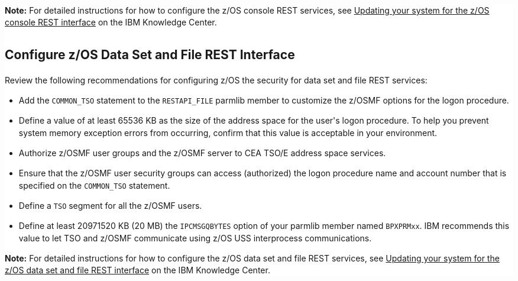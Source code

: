 <div class="confluence-information-macro confluence-information-macro-note">

<span class="aui-icon aui-icon-small aui-iconfont-warning confluence-information-macro-icon"></span>

<div class="confluence-information-macro-body">

**Note:** For detailed instructions for how to configure the z/OS
console REST services, see [Updating your system for the z/OS console
REST
interface](https://www.ibm.com/support/knowledgecenter/en/SSLTBW_2.2.0/com.ibm.zos.v2r2.izua300/izuconfig_CommonLogonProcSetup.htm) on
the IBM Knowledge
Center.

</div>

</div>

## <span><span>Configure z</span>/OS Data Set and File REST Interface</span>

Review the following recommendations for configuring z/OS the security
for data set and file REST services:

  - Add the `COMMON_TSO` statement to the `RESTAPI_FILE` parmlib member
    to customize the z/OSMF options for the logon procedure.

  - Define a value of at least 65536 KB as the size of the address space
    for the user's logon procedure. To help you prevent system memory
    exception errors from occurring, confirm that this value
    is acceptable in your environment.

  - Authorize z/OSMF user groups and the z/OSMF server to CEA TSO/E
    address space services.

  - Ensure that the <span class="ph">z/OSMF</span> user security groups
    can access (authorized) the logon procedure name and account number
    that is specified on the `COMMON_TSO` statement.

  - Define a `TSO` segment for all
    the <span class="ph">z/OSMF</span> users.

  - Define at least 20971520 KB (20 MB) the `IPCMSGQBYTES` option of
    your parmlib member named `BPXPRMxx`. IBM recommends this value to
    let TSO and z/OSMF communicate using z/OS USS interprocess
    communications.

<div class="confluence-information-macro confluence-information-macro-note">

<span class="aui-icon aui-icon-small aui-iconfont-warning confluence-information-macro-icon"></span>

<div class="confluence-information-macro-body">

**Note:** For detailed instructions for how to configure the z/OS data
set and file REST services, see [Updating your system for the z/OS data
set and file REST
interface](https://www.ibm.com/support/knowledgecenter/en/SSLTBW_2.2.0/com.ibm.zos.v2r2.izua300/izuconfig_LogonProcSetup.htm) on
the IBM Knowledge Center.
